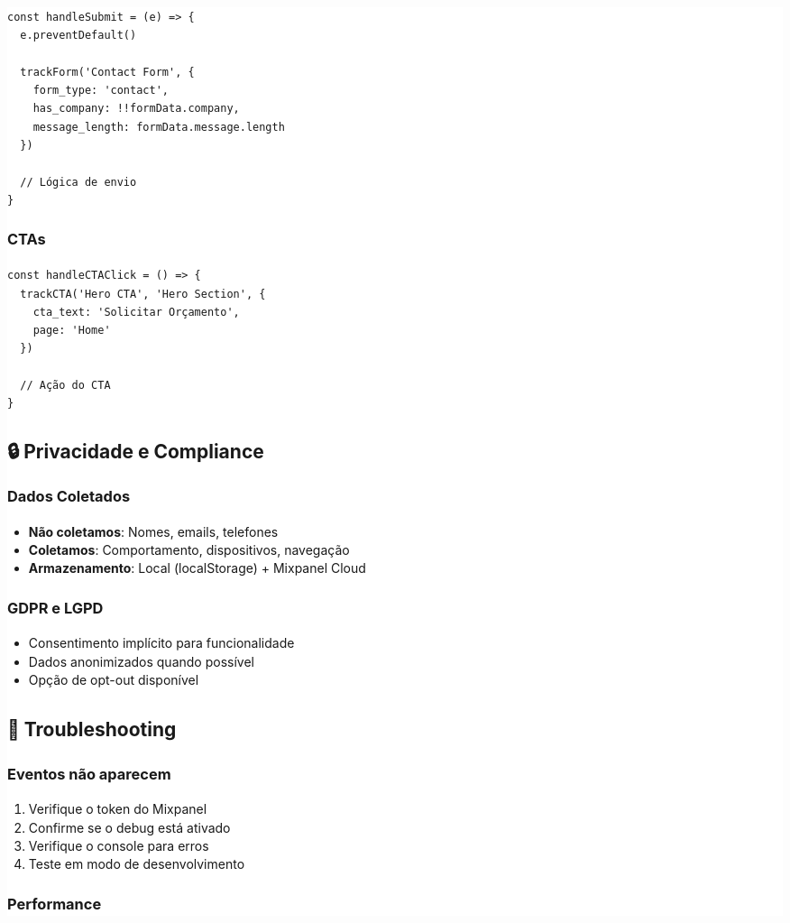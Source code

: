 ```tsx
const handleSubmit = (e) => {
  e.preventDefault()
  
  trackForm('Contact Form', {
    form_type: 'contact',
    has_company: !!formData.company,
    message_length: formData.message.length
  })
  
  // Lógica de envio
}
```

### CTAs

```tsx
const handleCTAClick = () => {
  trackCTA('Hero CTA', 'Hero Section', {
    cta_text: 'Solicitar Orçamento',
    page: 'Home'
  })
  
  // Ação do CTA
}
```

## 🔒 Privacidade e Compliance

### Dados Coletados

- **Não coletamos**: Nomes, emails, telefones
- **Coletamos**: Comportamento, dispositivos, navegação
- **Armazenamento**: Local (localStorage) + Mixpanel Cloud

### GDPR e LGPD

- Consentimento implícito para funcionalidade
- Dados anonimizados quando possível
- Opção de opt-out disponível

## 🚨 Troubleshooting

### Eventos não aparecem

1. Verifique o token do Mixpanel
2. Confirme se o debug está ativado
3. Verifique o console para erros
4. Teste em modo de desenvolvimento

### Performance

